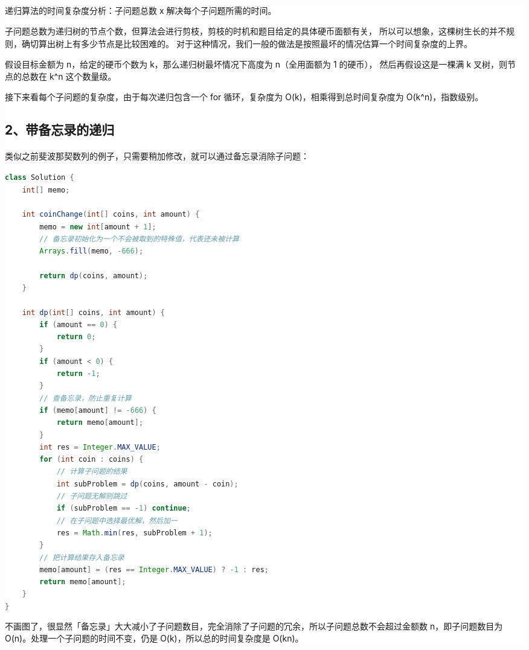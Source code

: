 递归算法的时间复杂度分析：子问题总数 x 解决每个子问题所需的时间。

子问题总数为递归树的节点个数，但算法会进行剪枝，剪枝的时机和题目给定的具体硬币面额有关，
所以可以想象，这棵树生长的并不规则，确切算出树上有多少节点是比较困难的。
对于这种情况，我们一般的做法是按照最坏的情况估算一个时间复杂度的上界。

假设目标金额为 n，给定的硬币个数为 k，那么递归树最坏情况下高度为 n（全用面额为 1 的硬币），
然后再假设这是一棵满 k 叉树，则节点的总数在 k^n 这个数量级。

接下来看每个子问题的复杂度，由于每次递归包含一个 for 循环，复杂度为 O(k)，相乘得到总时间复杂度为 O(k^n)，指数级别。

## 2、带备忘录的递归

类似之前斐波那契数列的例子，只需要稍加修改，就可以通过备忘录消除子问题：
```java
class Solution {
    int[] memo;

    int coinChange(int[] coins, int amount) {
        memo = new int[amount + 1];
        // 备忘录初始化为一个不会被取到的特殊值，代表还未被计算
        Arrays.fill(memo, -666);

        return dp(coins, amount);
    }

    int dp(int[] coins, int amount) {
        if (amount == 0) {
            return 0;
        }
        if (amount < 0) {
            return -1;
        }
        // 查备忘录，防止重复计算
        if (memo[amount] != -666) {
            return memo[amount];
        }
        int res = Integer.MAX_VALUE;
        for (int coin : coins) {
            // 计算子问题的结果
            int subProblem = dp(coins, amount - coin);
            // 子问题无解则跳过
            if (subProblem == -1) continue;
            // 在子问题中选择最优解，然后加一
            res = Math.min(res, subProblem + 1);
        }
        // 把计算结果存入备忘录
        memo[amount] = (res == Integer.MAX_VALUE) ? -1 : res;
        return memo[amount];
    }
}
```
不画图了，很显然「备忘录」大大减小了子问题数目，完全消除了子问题的冗余，所以子问题总数不会超过金额数 n，即子问题数目为 O(n)。处理一个子问题的时间不变，仍是 O(k)，所以总的时间复杂度是 O(kn)。
